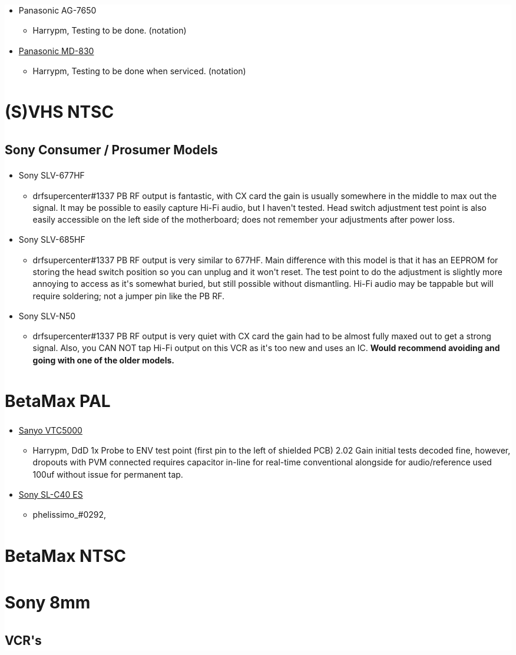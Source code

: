 - Panasonic AG-7650
    - Harrypm, Testing to be done. (notation)

- [Panasonic MD-830](https://github.com/oyvindln/vhs-decode/wiki/004-The-Tap-List#panasonic-ag-md280) 
    - Harrypm, Testing to be done when serviced. (notation)


# (S)VHS NTSC


## Sony Consumer / Prosumer Models


- Sony SLV-677HF 
    - drfsupercenter#1337 PB RF output is fantastic, with CX card the gain is usually somewhere in the middle to max out the signal. It may be possible to easily capture Hi-Fi audio, but I haven't tested. Head switch adjustment test point is also easily accessible on the left side of the motherboard; does not remember your adjustments after power loss.

- Sony SLV-685HF 
    - drfsupercenter#1337 PB RF output is very similar to 677HF. Main difference with this model is that it has an EEPROM for storing the head switch position so you can unplug and it won't reset. The test point to do the adjustment is slightly more annoying to access as it's somewhat buried, but still possible without dismantling. Hi-Fi audio may be tappable but will require soldering; not a jumper pin like the PB RF.

- Sony SLV-N50 
    - drfsupercenter#1337 PB RF output is very quiet with CX card the gain had to be almost fully maxed out to get a strong signal. Also, you CAN NOT tap Hi-Fi output on this VCR as it's too new and uses an IC. **Would recommend avoiding and going with one of the older models.**


# BetaMax PAL


- [Sanyo VTC5000](https://github.com/oyvindln/vhs-decode/wiki/004-The-Tap-List#sanyo-vtc5000) 
    - Harrypm, DdD 1x Probe to ENV test point (first pin to the left of shielded PCB) 2.02 Gain initial tests decoded fine, however, dropouts with PVM connected requires capacitor in-line for real-time conventional alongside for audio/reference used 100uf without issue for permanent tap.

- [Sony SL-C40 ES](https://github.com/oyvindln/vhs-decode/wiki/004-The-Tap-List#sony-sl-c40es) 
    - phelissimo_#0292, 


# BetaMax NTSC


# Sony 8mm 


## VCR's
